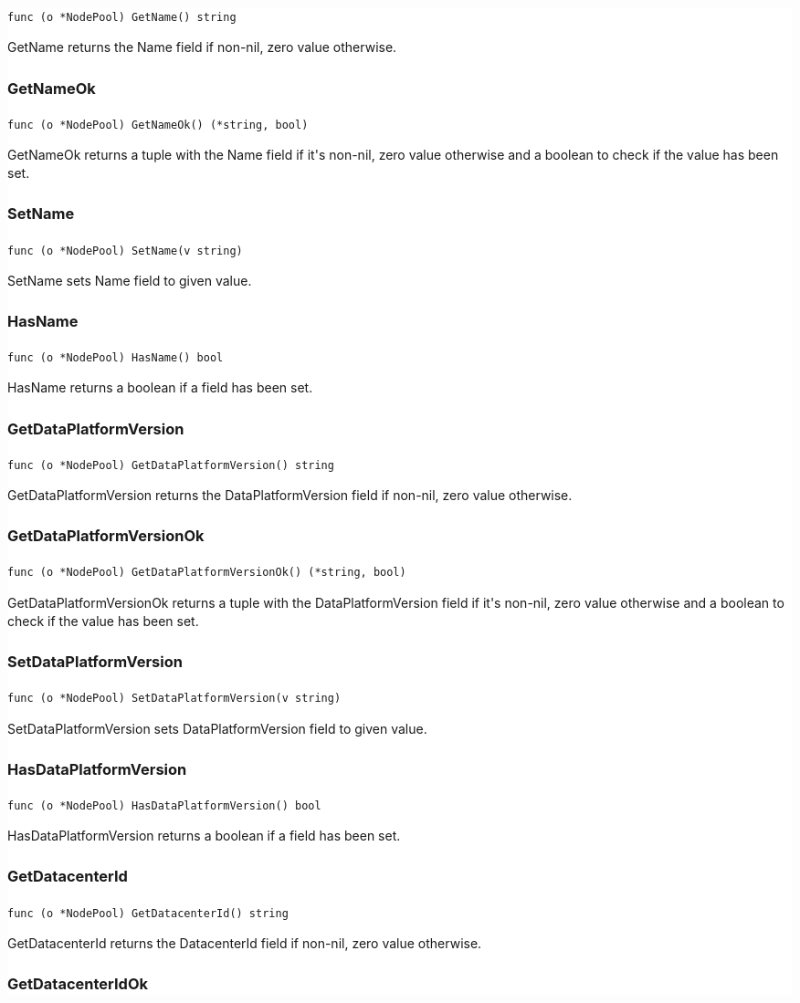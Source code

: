 `func (o *NodePool) GetName() string`

GetName returns the Name field if non-nil, zero value otherwise.

### GetNameOk

`func (o *NodePool) GetNameOk() (*string, bool)`

GetNameOk returns a tuple with the Name field if it's non-nil, zero value otherwise
and a boolean to check if the value has been set.

### SetName

`func (o *NodePool) SetName(v string)`

SetName sets Name field to given value.

### HasName

`func (o *NodePool) HasName() bool`

HasName returns a boolean if a field has been set.

### GetDataPlatformVersion

`func (o *NodePool) GetDataPlatformVersion() string`

GetDataPlatformVersion returns the DataPlatformVersion field if non-nil, zero value otherwise.

### GetDataPlatformVersionOk

`func (o *NodePool) GetDataPlatformVersionOk() (*string, bool)`

GetDataPlatformVersionOk returns a tuple with the DataPlatformVersion field if it's non-nil, zero value otherwise
and a boolean to check if the value has been set.

### SetDataPlatformVersion

`func (o *NodePool) SetDataPlatformVersion(v string)`

SetDataPlatformVersion sets DataPlatformVersion field to given value.

### HasDataPlatformVersion

`func (o *NodePool) HasDataPlatformVersion() bool`

HasDataPlatformVersion returns a boolean if a field has been set.

### GetDatacenterId

`func (o *NodePool) GetDatacenterId() string`

GetDatacenterId returns the DatacenterId field if non-nil, zero value otherwise.

### GetDatacenterIdOk
